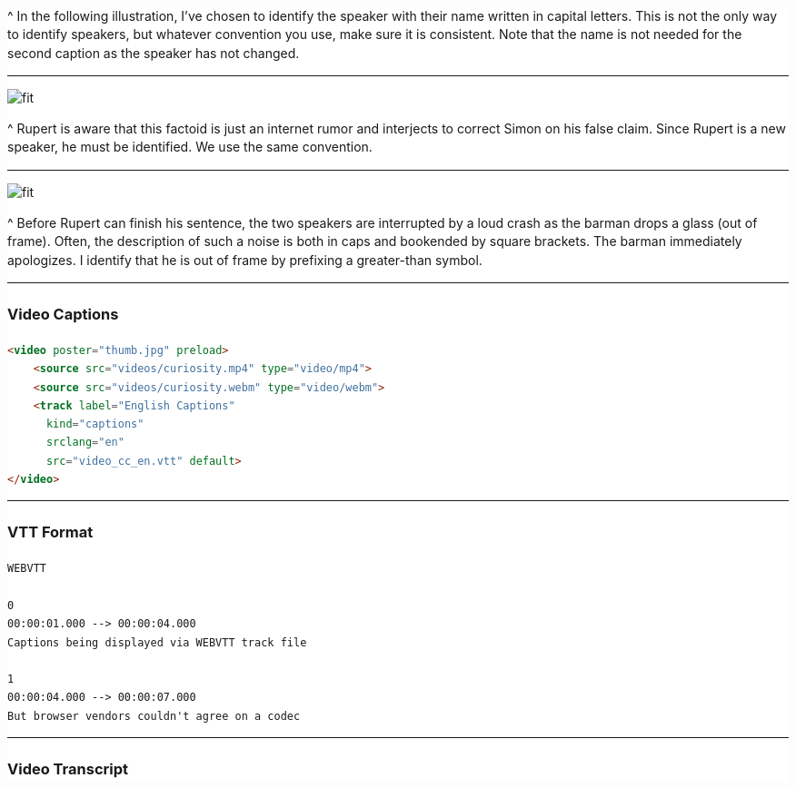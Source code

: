 ^ In the following illustration, I’ve chosen to identify the speaker with their name written in capital letters. This is not the only way to identify speakers, but whatever convention you use, make sure it is consistent. Note that the name is not needed for the second caption as the speaker has not changed.

---

![fit](http://digm.drexel.edu/crs/IDM222/presentations/images/CC-02.png)

^ Rupert is aware that this factoid is just an internet rumor and interjects to correct Simon on his false claim. Since Rupert is a new speaker, he must be identified. We use the same convention.

---

![fit](http://digm.drexel.edu/crs/IDM222/presentations/images/CC-03.png)

^ Before Rupert can finish his sentence, the two speakers are interrupted by a loud crash as the barman drops a glass (out of frame). Often, the description of such a noise is both in caps and bookended by square brackets. The barman immediately apologizes. I identify that he is out of frame by prefixing a greater-than symbol.

---

### Video Captions

```html
<video poster="thumb.jpg" preload>
    <source src="videos/curiosity.mp4" type="video/mp4">
    <source src="videos/curiosity.webm" type="video/webm">
    <track label="English Captions"
      kind="captions"
      srclang="en"
      src="video_cc_en.vtt" default>
</video>
```

---

### VTT Format

```ttml
WEBVTT

0
00:00:01.000 --> 00:00:04.000
Captions being displayed via WEBVTT track file

1
00:00:04.000 --> 00:00:07.000
But browser vendors couldn't agree on a codec
```

---

### Video Transcript
